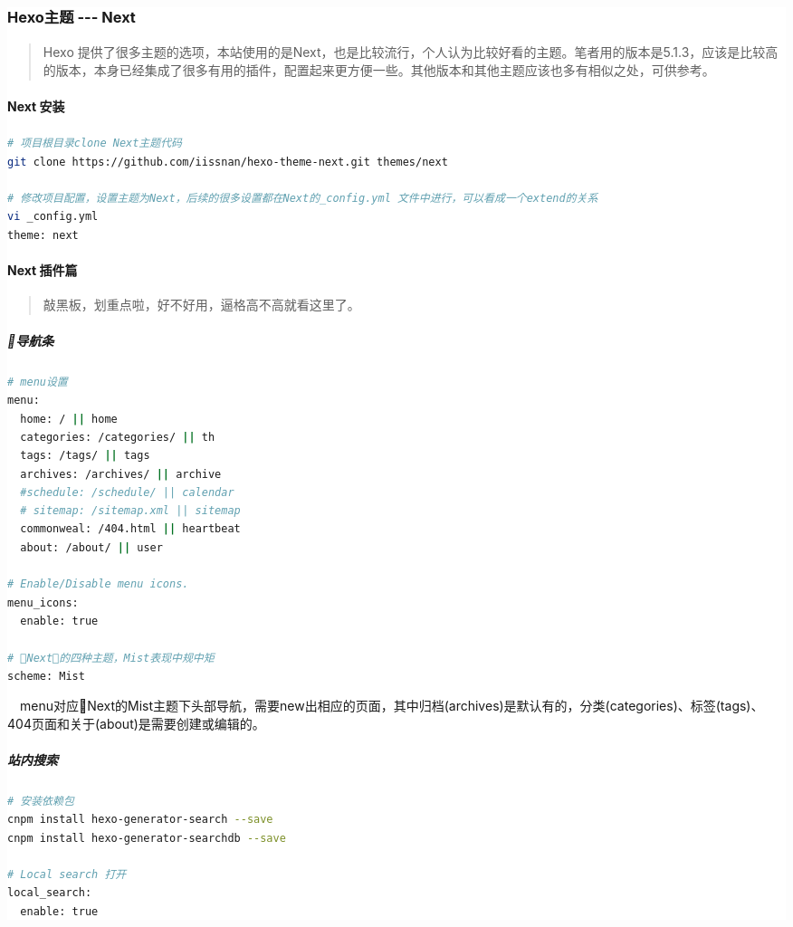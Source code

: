 ### Hexo主题 --- Next

> Hexo 提供了很多主题的选项，本站使用的是Next，也是比较流行，个人认为比较好看的主题。笔者用的版本是5.1.3，应该是比较高的版本，本身已经集成了很多有用的插件，配置起来更方便一些。其他版本和其他主题应该也多有相似之处，可供参考。

#### Next 安装

```bash
# 项目根目录clone Next主题代码
git clone https://github.com/iissnan/hexo-theme-next.git themes/next

# 修改项目配置，设置主题为Next，后续的很多设置都在Next的_config.yml 文件中进行，可以看成一个extend的关系
vi _config.yml
theme: next
```

#### Next 插件篇

> 敲黑板，划重点啦，好不好用，逼格高不高就看这里了。

##### 导航条

```bash
# menu设置
menu:
  home: / || home
  categories: /categories/ || th
  tags: /tags/ || tags
  archives: /archives/ || archive
  #schedule: /schedule/ || calendar
  # sitemap: /sitemap.xml || sitemap
  commonweal: /404.html || heartbeat
  about: /about/ || user

# Enable/Disable menu icons.
menu_icons:
  enable: true

# Next的四种主题，Mist表现中规中矩
scheme: Mist
```

&emsp;menu对应Next的Mist主题下头部导航，需要new出相应的页面，其中归档(archives)是默认有的，分类(categories)、标签(tags)、404页面和关于(about)是需要创建或编辑的。

##### 站内搜索

```bash
# 安装依赖包
cnpm install hexo-generator-search --save
cnpm install hexo-generator-searchdb --save

# Local search 打开
local_search:
  enable: true
```
